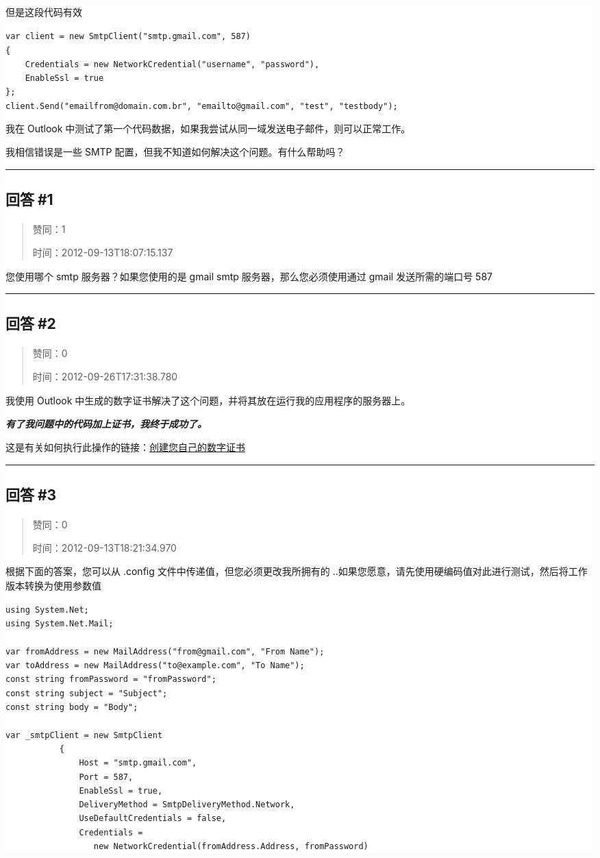 但是这段代码有效

```
var client = new SmtpClient("smtp.gmail.com", 587)
{
    Credentials = new NetworkCredential("username", "password"),
    EnableSsl = true
};
client.Send("emailfrom@domain.com.br", "emailto@gmail.com", "test", "testbody"); 
```

我在 Outlook 中测试了第一个代码数据，如果我尝试从同一域发送电子邮件，则可以正常工作。

我相信错误是一些 SMTP 配置，但我不知道如何解决这个问题。有什么帮助吗？

* * *

## 回答 #1

> 赞同：1
> 
> 时间：2012-09-13T18:07:15.137

您使用哪个 smtp 服务器？如果您使用的是 gmail smtp 服务器，那么您必须使用通过 gmail 发送所需的端口号 587

* * *

## 回答 #2

> 赞同：0
> 
> 时间：2012-09-26T17:31:38.780

我使用 Outlook 中生成的数字证书解决了这个问题，并将其放在运行我的应用程序的服务器上。

***有了我问题中的代码加上证书，我终于成功了。***

这是有关如何执行此操作的链接：[创建您自己的数字证书](http://office.microsoft.com/en-us/outlook-help/create-your-own-digital-certificate-HP005249558.aspx)

* * *

## 回答 #3

> 赞同：0
> 
> 时间：2012-09-13T18:21:34.970

根据下面的答案，您可以从 .config 文件中传递值，但您必须更改我所拥有的 ..如果您愿意，请先使用硬编码值对此进行测试，然后将工作版本转换为使用参数值

```
using System.Net;
using System.Net.Mail;

var fromAddress = new MailAddress("from@gmail.com", "From Name");
var toAddress = new MailAddress("to@example.com", "To Name");
const string fromPassword = "fromPassword";
const string subject = "Subject";
const string body = "Body";

var _smtpClient = new SmtpClient
           {
               Host = "smtp.gmail.com",
               Port = 587,
               EnableSsl = true,
               DeliveryMethod = SmtpDeliveryMethod.Network,
               UseDefaultCredentials = false,
               Credentials = 
                  new NetworkCredential(fromAddress.Address, fromPassword)
```